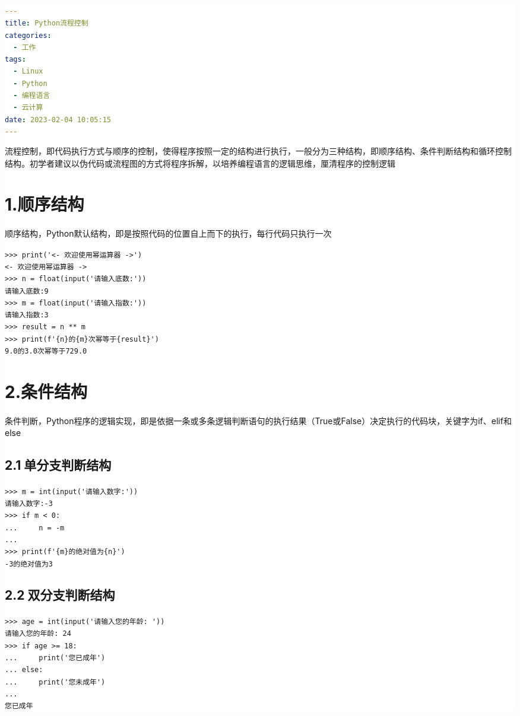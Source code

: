 ```yaml
---
title: Python流程控制
categories:
  - 工作
tags:
  - Linux
  - Python
  - 编程语言
  - 云计算
date: 2023-02-04 10:05:15
---
```


流程控制，即代码执行方式与顺序的控制，使得程序按照一定的结构进行执行，一般分为三种结构，即顺序结构、条件判断结构和循环控制结构。初学者建议以伪代码或流程图的方式将程序拆解，以培养编程语言的逻辑思维，厘清程序的控制逻辑

# 1.顺序结构

顺序结构，Python默认结构，即是按照代码的位置自上而下的执行，每行代码只执行一次

    >>> print('<- 欢迎使用幂运算器 ->')
    <- 欢迎使用幂运算器 ->
    >>> n = float(input('请输入底数:'))
    请输入底数:9
    >>> m = float(input('请输入指数:'))
    请输入指数:3
    >>> result = n ** m
    >>> print(f'{n}的{m}次幂等于{result}')
    9.0的3.0次幂等于729.0

# 2.条件结构

条件判断，Python程序的逻辑实现，即是依据一条或多条逻辑判断语句的执行结果（True或False）决定执行的代码块，关键字为if、elif和else

## 2.1 单分支判断结构

    >>> m = int(input('请输入数字:'))
    请输入数字:-3
    >>> if m < 0:
    ...     n = -m
    ... 
    >>> print(f'{m}的绝对值为{n}')
    -3的绝对值为3

## 2.2 双分支判断结构

    >>> age = int(input('请输入您的年龄: '))
    请输入您的年龄: 24
    >>> if age >= 18:
    ...     print('您已成年')
    ... else:
    ...     print('您未成年')
    ... 
    您已成年
